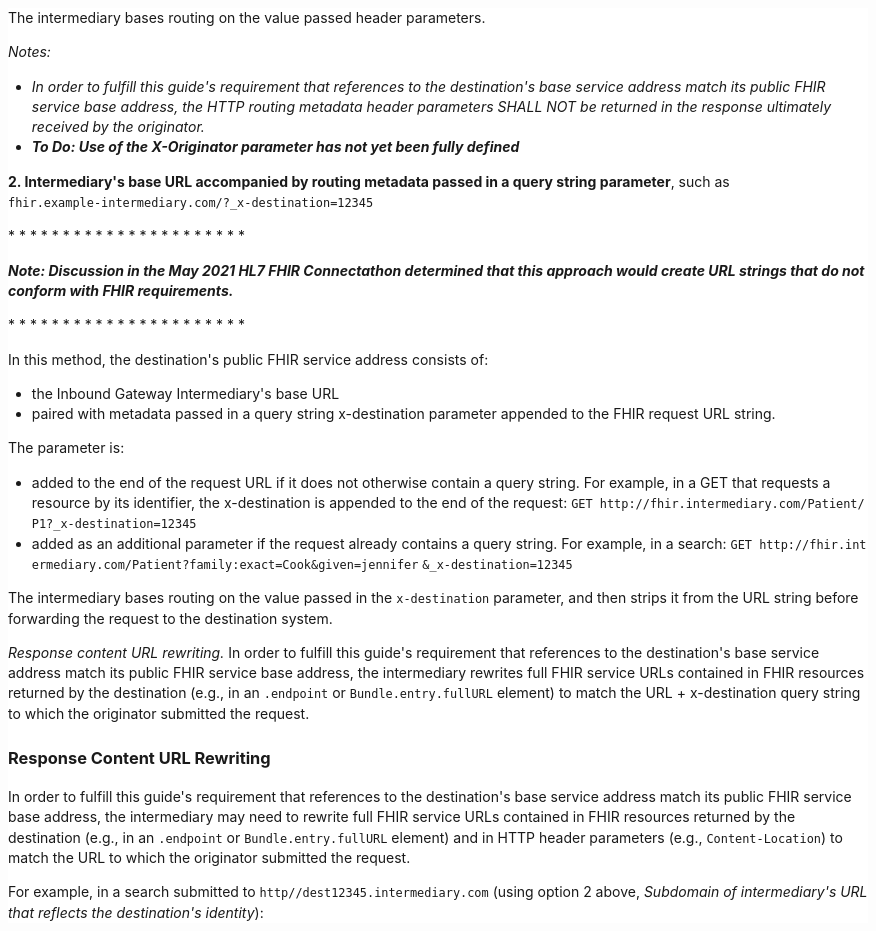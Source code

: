 The intermediary bases routing on the value passed header parameters.

*Notes:*

- *In order to fulfill this guide's requirement that references to the destination's base service address match its public FHIR service base address, the HTTP routing metadata header parameters SHALL NOT be returned in the response ultimately received by the originator.*
- ***To Do: Use of the X-Originator parameter has not yet been fully defined***

<p></p>

**2. Intermediary's base URL accompanied by routing metadata passed in a query string parameter**, such as <br/>`fhir.example-intermediary.com/?_x-destination=12345`

\* \* \* \* \* \* \* \* \* \* \* \* \* \* \* \* \* \* \* \* \* \* 

***Note: Discussion in the May 2021 HL7 FHIR Connectathon determined that this approach would create URL strings that do not conform with FHIR requirements.***

\* \* \* \* \* \* \* \* \* \* \* \* \* \* \* \* \* \* \* \* \* \* 

In this method, the destination's public FHIR service address consists of: 

- the Inbound Gateway Intermediary's base URL 
- paired with metadata passed in a query string x-destination parameter appended to the FHIR request URL string. 

The parameter is:

- added to the end of the request URL if it does not otherwise contain a query string. For example, in a GET that requests a resource by its identifier, the x-destination is appended to the end of the request: `GET http://fhir.intermediary.com/Patient/P1?_x-destination=12345`
- added as an additional parameter if the request already contains a query string. For example, in a search: 
  `GET http://fhir.intermediary.com/Patient?family:exact=Cook&given=jennifer`
  `&_x-destination=12345`

The intermediary bases routing on the value passed in the `x-destination` parameter, and then strips it from the URL string before forwarding the request to the destination system.

*Response content URL rewriting.* In order to fulfill this guide's requirement that references to the destination's base service address match its public FHIR service base address, the intermediary rewrites full FHIR service URLs contained in FHIR resources returned by the destination (e.g., in an `.endpoint` or `Bundle.entry.fullURL` element) to match the URL + x-destination query string to which the originator submitted the request.

<p></p>

### Response Content URL Rewriting

In order to fulfill this guide's requirement that references to the destination's base service address match its public FHIR service base address, the intermediary may need to rewrite full FHIR service URLs contained in FHIR resources returned by the destination (e.g., in an `.endpoint` or `Bundle.entry.fullURL` element) and in HTTP header parameters (e.g., `Content-Location`) to match the URL to which the originator submitted the request.

For example, in a search submitted to `http//dest12345.intermediary.com`  (using option 2 above, *Subdomain of intermediary's URL that reflects the destination's identity*):
